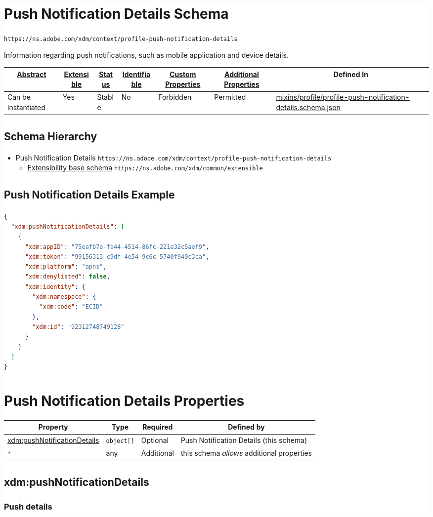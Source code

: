 
# Push Notification Details Schema

```
https://ns.adobe.com/xdm/context/profile-push-notification-details
```

Information regarding push notifications, such as mobile application and device details.

| [Abstract](../../../abstract.md) | [Extensible](../../../extensions.md) | [Status](../../../status.md) | [Identifiable](../../../id.md) | [Custom Properties](../../../extensions.md) | [Additional Properties](../../../extensions.md) | Defined In |
|----------------------------------|--------------------------------------|------------------------------|--------------------------------|---------------------------------------------|-------------------------------------------------|------------|
| Can be instantiated | Yes | Stable | No | Forbidden | Permitted | [mixins/profile/profile-push-notification-details.schema.json](mixins/profile/profile-push-notification-details.schema.json) |
## Schema Hierarchy

* Push Notification Details `https://ns.adobe.com/xdm/context/profile-push-notification-details`
  * [Extensibility base schema](../../datatypes/extensible.schema.md) `https://ns.adobe.com/xdm/common/extensible`


## Push Notification Details Example
```json
{
  "xdm:pushNotificationDetails": [
    {
      "xdm:appID": "75eafb7e-fa44-4514-86fc-221e32c5aef9",
      "xdm:token": "99156313-c9df-4e54-9c6c-5740f940c3ca",
      "xdm:platform": "apns",
      "xdm:denylisted": false,
      "xdm:identity": {
        "xdm:namespace": {
          "xdm:code": "ECID"
        },
        "xdm:id": "92312748749128"
      }
    }
  ]
}
```

# Push Notification Details Properties

| Property | Type | Required | Defined by |
|----------|------|----------|------------|
| [xdm:pushNotificationDetails](#xdmpushnotificationdetails) | `object[]` | Optional | Push Notification Details (this schema) |
| `*` | any | Additional | this schema *allows* additional properties |

## xdm:pushNotificationDetails
### Push details
